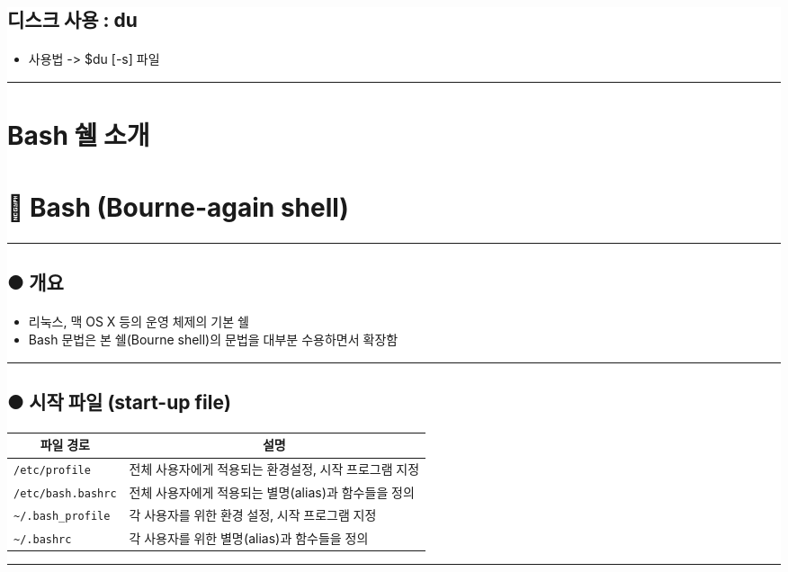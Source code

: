 ## 디스크 사용 : du
- 사용법
  -> $du [-s] 파일

---
# Bash 쉘 소개

# 🐚 Bash (Bourne-again shell)

---

## ● 개요
- 리눅스, 맥 OS X 등의 운영 체제의 기본 쉘
- Bash 문법은 본 쉘(Bourne shell)의 문법을 대부분 수용하면서 확장함

---

## ● 시작 파일 (start-up file)

| 파일 경로          | 설명                                 |
|--------------------|------------------------------------|
| `/etc/profile`      | 전체 사용자에게 적용되는 환경설정, 시작 프로그램 지정 |
| `/etc/bash.bashrc`  | 전체 사용자에게 적용되는 별명(alias)과 함수들을 정의 |
| `~/.bash_profile`   | 각 사용자를 위한 환경 설정, 시작 프로그램 지정 |
| `~/.bashrc`         | 각 사용자를 위한 별명(alias)과 함수들을 정의   |

---
